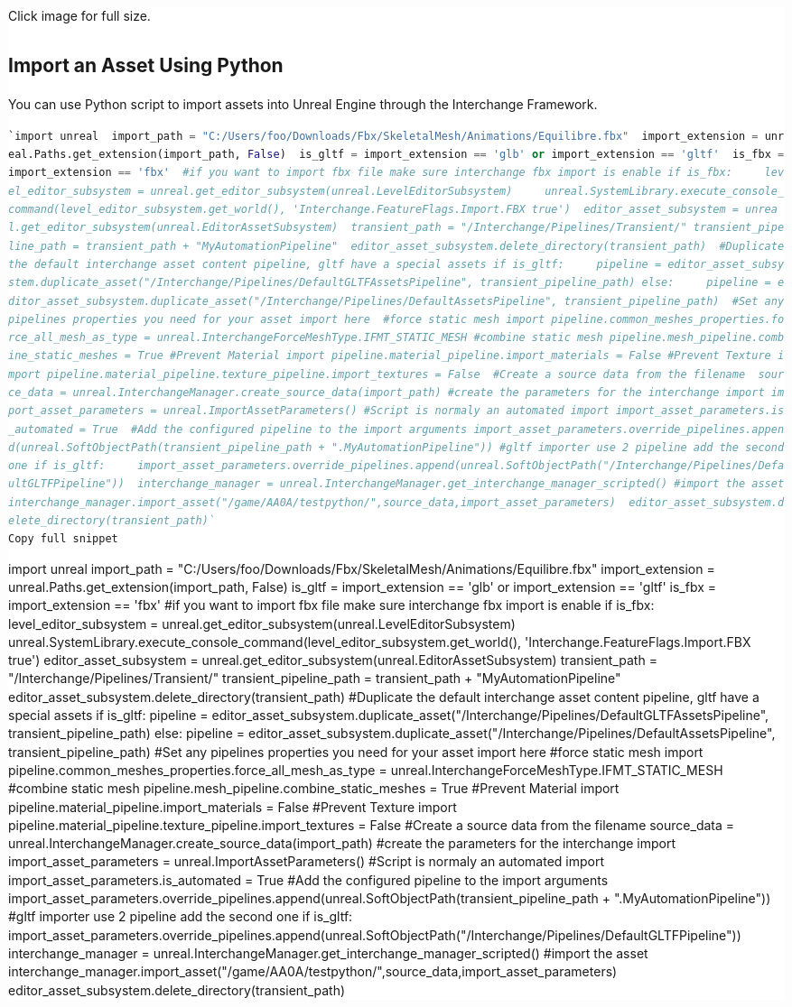 Click image for full size.

## Import an Asset Using Python

You can use Python script to import assets into Unreal Engine through the Interchange Framework.

```python
`import unreal  import_path = "C:/Users/foo/Downloads/Fbx/SkeletalMesh/Animations/Equilibre.fbx"  import_extension = unreal.Paths.get_extension(import_path, False)  is_gltf = import_extension == 'glb' or import_extension == 'gltf'  is_fbx = import_extension == 'fbx'  #if you want to import fbx file make sure interchange fbx import is enable if is_fbx:     level_editor_subsystem = unreal.get_editor_subsystem(unreal.LevelEditorSubsystem)     unreal.SystemLibrary.execute_console_command(level_editor_subsystem.get_world(), 'Interchange.FeatureFlags.Import.FBX true')  editor_asset_subsystem = unreal.get_editor_subsystem(unreal.EditorAssetSubsystem)  transient_path = "/Interchange/Pipelines/Transient/" transient_pipeline_path = transient_path + "MyAutomationPipeline"  editor_asset_subsystem.delete_directory(transient_path)  #Duplicate the default interchange asset content pipeline, gltf have a special assets if is_gltf:     pipeline = editor_asset_subsystem.duplicate_asset("/Interchange/Pipelines/DefaultGLTFAssetsPipeline", transient_pipeline_path) else:     pipeline = editor_asset_subsystem.duplicate_asset("/Interchange/Pipelines/DefaultAssetsPipeline", transient_pipeline_path)  #Set any pipelines properties you need for your asset import here  #force static mesh import pipeline.common_meshes_properties.force_all_mesh_as_type = unreal.InterchangeForceMeshType.IFMT_STATIC_MESH #combine static mesh pipeline.mesh_pipeline.combine_static_meshes = True #Prevent Material import pipeline.material_pipeline.import_materials = False #Prevent Texture import pipeline.material_pipeline.texture_pipeline.import_textures = False  #Create a source data from the filename  source_data = unreal.InterchangeManager.create_source_data(import_path) #create the parameters for the interchange import import_asset_parameters = unreal.ImportAssetParameters() #Script is normaly an automated import import_asset_parameters.is_automated = True  #Add the configured pipeline to the import arguments import_asset_parameters.override_pipelines.append(unreal.SoftObjectPath(transient_pipeline_path + ".MyAutomationPipeline")) #gltf importer use 2 pipeline add the second one if is_gltf:     import_asset_parameters.override_pipelines.append(unreal.SoftObjectPath("/Interchange/Pipelines/DefaultGLTFPipeline"))  interchange_manager = unreal.InterchangeManager.get_interchange_manager_scripted() #import the asset interchange_manager.import_asset("/game/AA0A/testpython/",source_data,import_asset_parameters)  editor_asset_subsystem.delete_directory(transient_path)`
Copy full snippet
```
import unreal import\_path = "C:/Users/foo/Downloads/Fbx/SkeletalMesh/Animations/Equilibre.fbx" import\_extension = unreal.Paths.get\_extension(import\_path, False) is\_gltf = import\_extension == 'glb' or import\_extension == 'gltf' is\_fbx = import\_extension == 'fbx' #if you want to import fbx file make sure interchange fbx import is enable if is\_fbx: level\_editor\_subsystem = unreal.get\_editor\_subsystem(unreal.LevelEditorSubsystem) unreal.SystemLibrary.execute\_console\_command(level\_editor\_subsystem.get\_world(), 'Interchange.FeatureFlags.Import.FBX true') editor\_asset\_subsystem = unreal.get\_editor\_subsystem(unreal.EditorAssetSubsystem) transient\_path = "/Interchange/Pipelines/Transient/" transient\_pipeline\_path = transient\_path + "MyAutomationPipeline" editor\_asset\_subsystem.delete\_directory(transient\_path) #Duplicate the default interchange asset content pipeline, gltf have a special assets if is\_gltf: pipeline = editor\_asset\_subsystem.duplicate\_asset("/Interchange/Pipelines/DefaultGLTFAssetsPipeline", transient\_pipeline\_path) else: pipeline = editor\_asset\_subsystem.duplicate\_asset("/Interchange/Pipelines/DefaultAssetsPipeline", transient\_pipeline\_path) #Set any pipelines properties you need for your asset import here #force static mesh import pipeline.common\_meshes\_properties.force\_all\_mesh\_as\_type = unreal.InterchangeForceMeshType.IFMT\_STATIC\_MESH #combine static mesh pipeline.mesh\_pipeline.combine\_static\_meshes = True #Prevent Material import pipeline.material\_pipeline.import\_materials = False #Prevent Texture import pipeline.material\_pipeline.texture\_pipeline.import\_textures = False #Create a source data from the filename source\_data = unreal.InterchangeManager.create\_source\_data(import\_path) #create the parameters for the interchange import import\_asset\_parameters = unreal.ImportAssetParameters() #Script is normaly an automated import import\_asset\_parameters.is\_automated = True #Add the configured pipeline to the import arguments import\_asset\_parameters.override\_pipelines.append(unreal.SoftObjectPath(transient\_pipeline\_path + ".MyAutomationPipeline")) #gltf importer use 2 pipeline add the second one if is\_gltf: import\_asset\_parameters.override\_pipelines.append(unreal.SoftObjectPath("/Interchange/Pipelines/DefaultGLTFPipeline")) interchange\_manager = unreal.InterchangeManager.get\_interchange\_manager\_scripted() #import the asset interchange\_manager.import\_asset("/game/AA0A/testpython/",source\_data,import\_asset\_parameters) editor\_asset\_subsystem.delete\_directory(transient\_path)

